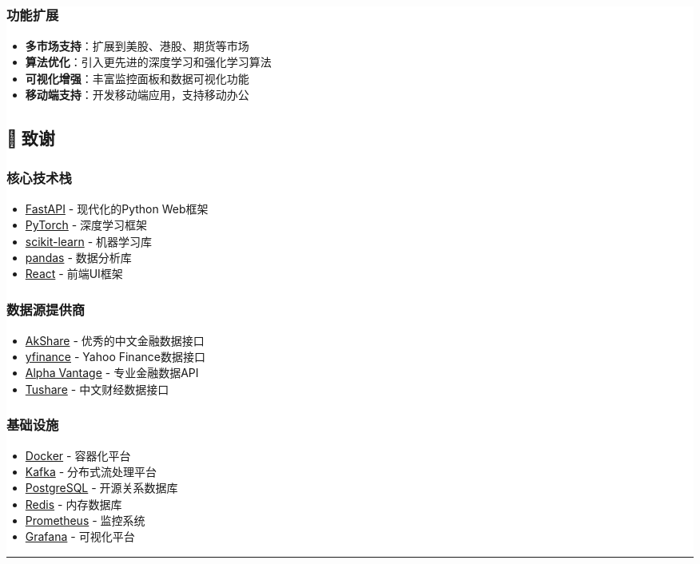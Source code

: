 ### 功能扩展
- **多市场支持**：扩展到美股、港股、期货等市场
- **算法优化**：引入更先进的深度学习和强化学习算法
- **可视化增强**：丰富监控面板和数据可视化功能
- **移动端支持**：开发移动端应用，支持移动办公

## 🙏 致谢

### 核心技术栈
- [FastAPI](https://fastapi.tiangolo.com/) - 现代化的Python Web框架
- [PyTorch](https://pytorch.org/) - 深度学习框架
- [scikit-learn](https://scikit-learn.org/) - 机器学习库
- [pandas](https://pandas.pydata.org/) - 数据分析库
- [React](https://reactjs.org/) - 前端UI框架

### 数据源提供商
- [AkShare](https://akshare.akfamily.xyz/) - 优秀的中文金融数据接口
- [yfinance](https://github.com/ranaroussi/yfinance) - Yahoo Finance数据接口
- [Alpha Vantage](https://www.alphavantage.co/) - 专业金融数据API
- [Tushare](https://tushare.pro/) - 中文财经数据接口

### 基础设施
- [Docker](https://www.docker.com/) - 容器化平台
- [Kafka](https://kafka.apache.org/) - 分布式流处理平台
- [PostgreSQL](https://www.postgresql.org/) - 开源关系数据库
- [Redis](https://redis.io/) - 内存数据库
- [Prometheus](https://prometheus.io/) - 监控系统
- [Grafana](https://grafana.com/) - 可视化平台

---
